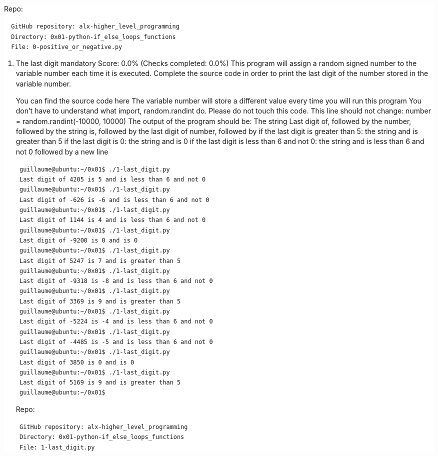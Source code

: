   Repo:
      
      GitHub repository: alx-higher_level_programming
      Directory: 0x01-python-if_else_loops_functions
      File: 0-positive_or_negative.py

1. The last digit
    mandatory
    Score: 0.0% (Checks completed: 0.0%)
    This program will assign a random signed number to the variable number each time it is executed. Complete the source code in order to print the last digit of the number stored in the variable number.
    
    You can find the source code here
    The variable number will store a different value every time you will run this program
    You don’t have to understand what import, random.randint do. Please do not touch this code. This line should not change: number = random.randint(-10000, 10000)
    The output of the program should be:
    The string Last digit of, followed by
    the number, followed by
    the string is, followed by the last digit of number, followed by
    if the last digit is greater than 5: the string and is greater than 5
    if the last digit is 0: the string and is 0
    if the last digit is less than 6 and not 0: the string and is less than 6 and not 0
    followed by a new line
   
        guillaume@ubuntu:~/0x01$ ./1-last_digit.py
        Last digit of 4205 is 5 and is less than 6 and not 0
        guillaume@ubuntu:~/0x01$ ./1-last_digit.py
        Last digit of -626 is -6 and is less than 6 and not 0
        guillaume@ubuntu:~/0x01$ ./1-last_digit.py
        Last digit of 1144 is 4 and is less than 6 and not 0
        guillaume@ubuntu:~/0x01$ ./1-last_digit.py
        Last digit of -9200 is 0 and is 0
        guillaume@ubuntu:~/0x01$ ./1-last_digit.py
        Last digit of 5247 is 7 and is greater than 5
        guillaume@ubuntu:~/0x01$ ./1-last_digit.py
        Last digit of -9318 is -8 and is less than 6 and not 0
        guillaume@ubuntu:~/0x01$ ./1-last_digit.py
        Last digit of 3369 is 9 and is greater than 5
        guillaume@ubuntu:~/0x01$ ./1-last_digit.py
        Last digit of -5224 is -4 and is less than 6 and not 0
        guillaume@ubuntu:~/0x01$ ./1-last_digit.py
        Last digit of -4485 is -5 and is less than 6 and not 0
        guillaume@ubuntu:~/0x01$ ./1-last_digit.py
        Last digit of 3850 is 0 and is 0
        guillaume@ubuntu:~/0x01$ ./1-last_digit.py
        Last digit of 5169 is 9 and is greater than 5
        guillaume@ubuntu:~/0x01$
   
   Repo:
        
        GitHub repository: alx-higher_level_programming
        Directory: 0x01-python-if_else_loops_functions
        File: 1-last_digit.py
